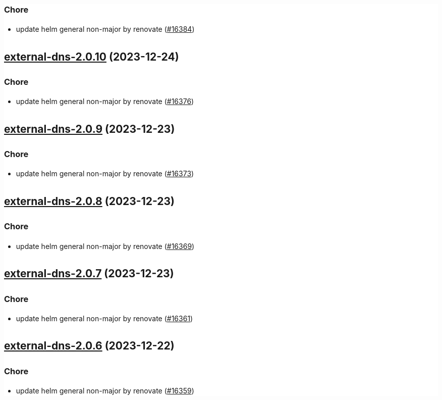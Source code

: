 ### Chore

- update helm general non-major by renovate ([#16384](https://github.com/truecharts/charts/issues/16384))

## [external-dns-2.0.10](https://github.com/truecharts/charts/compare/external-dns-2.0.9...external-dns-2.0.10) (2023-12-24)

### Chore

- update helm general non-major by renovate ([#16376](https://github.com/truecharts/charts/issues/16376))

## [external-dns-2.0.9](https://github.com/truecharts/charts/compare/external-dns-2.0.8...external-dns-2.0.9) (2023-12-23)

### Chore

- update helm general non-major by renovate ([#16373](https://github.com/truecharts/charts/issues/16373))

## [external-dns-2.0.8](https://github.com/truecharts/charts/compare/external-dns-2.0.7...external-dns-2.0.8) (2023-12-23)

### Chore

- update helm general non-major by renovate ([#16369](https://github.com/truecharts/charts/issues/16369))

## [external-dns-2.0.7](https://github.com/truecharts/charts/compare/external-dns-2.0.6...external-dns-2.0.7) (2023-12-23)

### Chore

- update helm general non-major by renovate ([#16361](https://github.com/truecharts/charts/issues/16361))

## [external-dns-2.0.6](https://github.com/truecharts/charts/compare/external-dns-2.0.5...external-dns-2.0.6) (2023-12-22)

### Chore

- update helm general non-major by renovate ([#16359](https://github.com/truecharts/charts/issues/16359))
